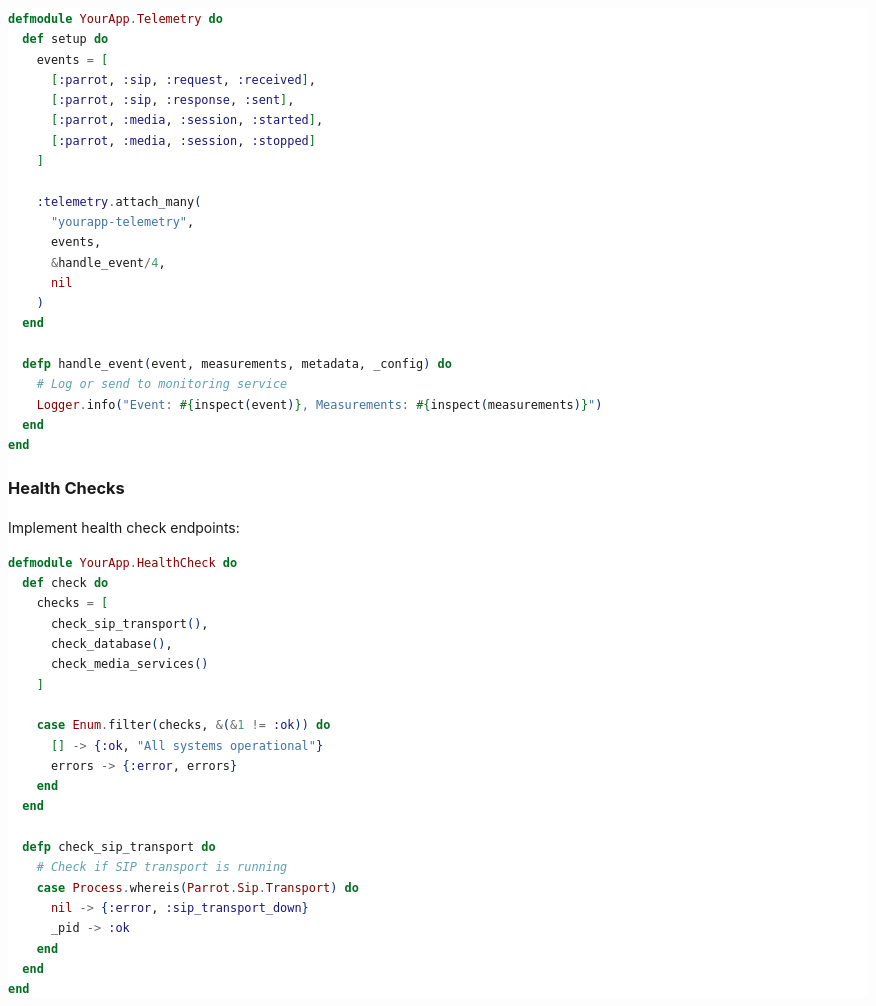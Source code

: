 ```elixir
defmodule YourApp.Telemetry do
  def setup do
    events = [
      [:parrot, :sip, :request, :received],
      [:parrot, :sip, :response, :sent],
      [:parrot, :media, :session, :started],
      [:parrot, :media, :session, :stopped]
    ]

    :telemetry.attach_many(
      "yourapp-telemetry",
      events,
      &handle_event/4,
      nil
    )
  end

  defp handle_event(event, measurements, metadata, _config) do
    # Log or send to monitoring service
    Logger.info("Event: #{inspect(event)}, Measurements: #{inspect(measurements)}")
  end
end
```

### Health Checks

Implement health check endpoints:

```elixir
defmodule YourApp.HealthCheck do
  def check do
    checks = [
      check_sip_transport(),
      check_database(),
      check_media_services()
    ]

    case Enum.filter(checks, &(&1 != :ok)) do
      [] -> {:ok, "All systems operational"}
      errors -> {:error, errors}
    end
  end

  defp check_sip_transport do
    # Check if SIP transport is running
    case Process.whereis(Parrot.Sip.Transport) do
      nil -> {:error, :sip_transport_down}
      _pid -> :ok
    end
  end
end
```
